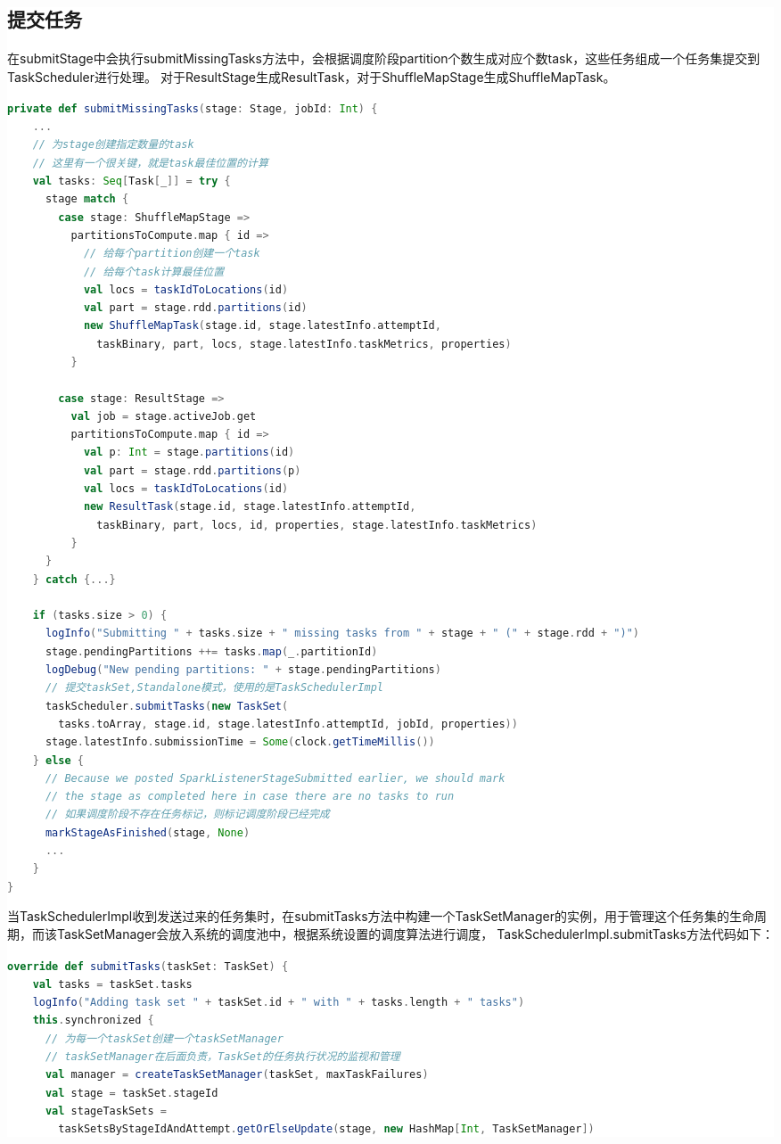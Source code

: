 ## 提交任务
在submitStage中会执行submitMissingTasks方法中，会根据调度阶段partition个数生成对应个数task，这些任务组成一个任务集提交到TaskScheduler进行处理。
对于ResultStage生成ResultTask，对于ShuffleMapStage生成ShuffleMapTask。
``` scala
private def submitMissingTasks(stage: Stage, jobId: Int) {
    ...
    // 为stage创建指定数量的task
    // 这里有一个很关键，就是task最佳位置的计算
    val tasks: Seq[Task[_]] = try {
      stage match {
        case stage: ShuffleMapStage =>
          partitionsToCompute.map { id =>
            // 给每个partition创建一个task
            // 给每个task计算最佳位置
            val locs = taskIdToLocations(id)
            val part = stage.rdd.partitions(id)
            new ShuffleMapTask(stage.id, stage.latestInfo.attemptId,
              taskBinary, part, locs, stage.latestInfo.taskMetrics, properties)
          }

        case stage: ResultStage =>
          val job = stage.activeJob.get
          partitionsToCompute.map { id =>
            val p: Int = stage.partitions(id)
            val part = stage.rdd.partitions(p)
            val locs = taskIdToLocations(id)
            new ResultTask(stage.id, stage.latestInfo.attemptId,
              taskBinary, part, locs, id, properties, stage.latestInfo.taskMetrics)
          }
      }
    } catch {...}

    if (tasks.size > 0) {
      logInfo("Submitting " + tasks.size + " missing tasks from " + stage + " (" + stage.rdd + ")")
      stage.pendingPartitions ++= tasks.map(_.partitionId)
      logDebug("New pending partitions: " + stage.pendingPartitions)
      // 提交taskSet,Standalone模式，使用的是TaskSchedulerImpl
      taskScheduler.submitTasks(new TaskSet(
        tasks.toArray, stage.id, stage.latestInfo.attemptId, jobId, properties))
      stage.latestInfo.submissionTime = Some(clock.getTimeMillis())
    } else {
      // Because we posted SparkListenerStageSubmitted earlier, we should mark
      // the stage as completed here in case there are no tasks to run
      // 如果调度阶段不存在任务标记，则标记调度阶段已经完成
      markStageAsFinished(stage, None)
      ...
    }
}
```
当TaskSchedulerImpl收到发送过来的任务集时，在submitTasks方法中构建一个TaskSetManager的实例，用于管理这个任务集的生命周期，而该TaskSetManager会放入系统的调度池中，根据系统设置的调度算法进行调度，
TaskSchedulerImpl.submitTasks方法代码如下：
``` scala
override def submitTasks(taskSet: TaskSet) {
    val tasks = taskSet.tasks
    logInfo("Adding task set " + taskSet.id + " with " + tasks.length + " tasks")
    this.synchronized {
      // 为每一个taskSet创建一个taskSetManager
      // taskSetManager在后面负责，TaskSet的任务执行状况的监视和管理
      val manager = createTaskSetManager(taskSet, maxTaskFailures)
      val stage = taskSet.stageId
      val stageTaskSets =
        taskSetsByStageIdAndAttempt.getOrElseUpdate(stage, new HashMap[Int, TaskSetManager])
```